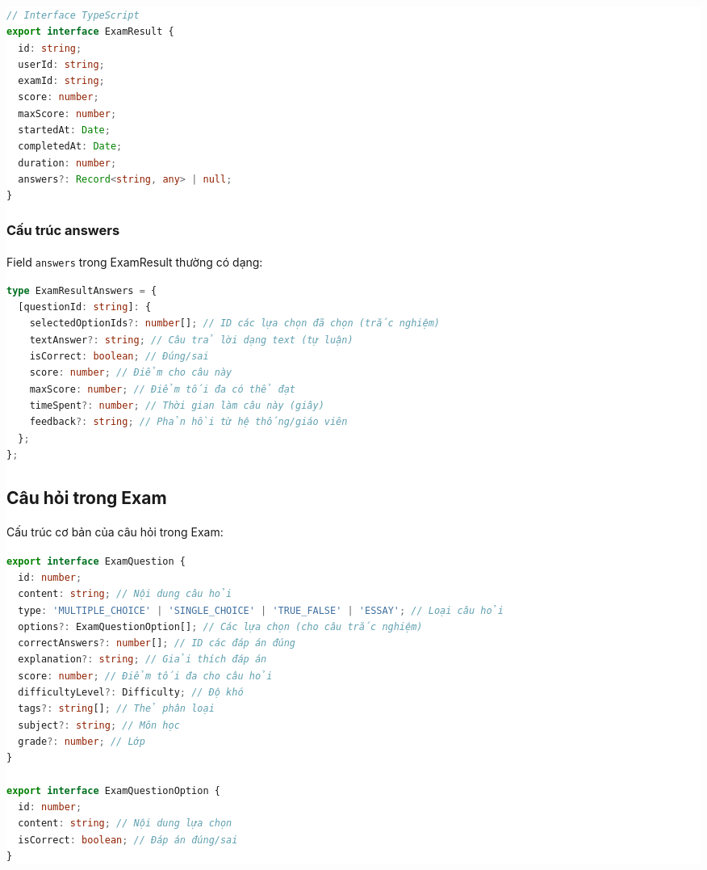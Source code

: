 ```typescript
// Interface TypeScript
export interface ExamResult {
  id: string;
  userId: string;
  examId: string;
  score: number;
  maxScore: number;
  startedAt: Date;
  completedAt: Date;
  duration: number;
  answers?: Record<string, any> | null;
}
```

### Cấu trúc answers

Field `answers` trong ExamResult thường có dạng:

```typescript
type ExamResultAnswers = {
  [questionId: string]: {
    selectedOptionIds?: number[]; // ID các lựa chọn đã chọn (trắc nghiệm)
    textAnswer?: string; // Câu trả lời dạng text (tự luận)
    isCorrect: boolean; // Đúng/sai
    score: number; // Điểm cho câu này
    maxScore: number; // Điểm tối đa có thể đạt
    timeSpent?: number; // Thời gian làm câu này (giây)
    feedback?: string; // Phản hồi từ hệ thống/giáo viên
  };
};
```

## Câu hỏi trong Exam

Cấu trúc cơ bản của câu hỏi trong Exam:

```typescript
export interface ExamQuestion {
  id: number;
  content: string; // Nội dung câu hỏi
  type: 'MULTIPLE_CHOICE' | 'SINGLE_CHOICE' | 'TRUE_FALSE' | 'ESSAY'; // Loại câu hỏi
  options?: ExamQuestionOption[]; // Các lựa chọn (cho câu trắc nghiệm)
  correctAnswers?: number[]; // ID các đáp án đúng
  explanation?: string; // Giải thích đáp án
  score: number; // Điểm tối đa cho câu hỏi
  difficultyLevel?: Difficulty; // Độ khó
  tags?: string[]; // Thẻ phân loại
  subject?: string; // Môn học
  grade?: number; // Lớp
}

export interface ExamQuestionOption {
  id: number;
  content: string; // Nội dung lựa chọn
  isCorrect: boolean; // Đáp án đúng/sai
}
```
